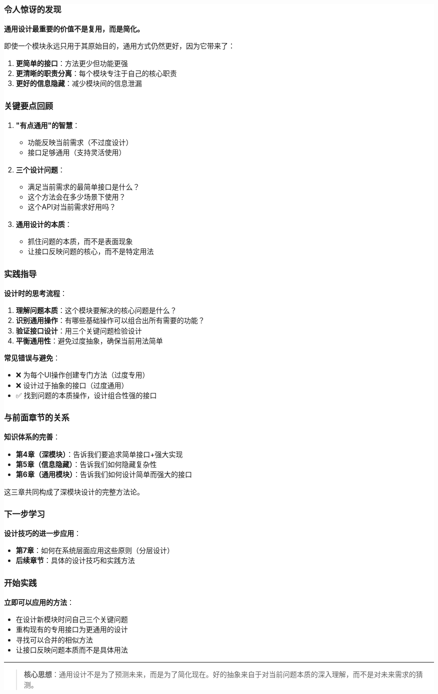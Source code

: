 ### 令人惊讶的发现

**通用设计最重要的价值不是复用，而是简化。**

即使一个模块永远只用于其原始目的，通用方式仍然更好，因为它带来了：
1. **更简单的接口**：方法更少但功能更强
2. **更清晰的职责分离**：每个模块专注于自己的核心职责
3. **更好的信息隐藏**：减少模块间的信息泄漏

### 关键要点回顾

1. **"有点通用"的智慧**：
   - 功能反映当前需求（不过度设计）
   - 接口足够通用（支持灵活使用）

2. **三个设计问题**：
   - 满足当前需求的最简单接口是什么？
   - 这个方法会在多少场景下使用？
   - 这个API对当前需求好用吗？

3. **通用设计的本质**：
   - 抓住问题的本质，而不是表面现象
   - 让接口反映问题的核心，而不是特定用法

### 实践指导

**设计时的思考流程**：
1. **理解问题本质**：这个模块要解决的核心问题是什么？
2. **识别通用操作**：有哪些基础操作可以组合出所有需要的功能？
3. **验证接口设计**：用三个关键问题检验设计
4. **平衡通用性**：避免过度抽象，确保当前用法简单

**常见错误与避免**：
- ❌ 为每个UI操作创建专门方法（过度专用）
- ❌ 设计过于抽象的接口（过度通用）
- ✅ 找到问题的本质操作，设计组合性强的接口

### 与前面章节的关系

**知识体系的完善**：
- **第4章（深模块）**：告诉我们要追求简单接口+强大实现
- **第5章（信息隐藏）**：告诉我们如何隐藏复杂性
- **第6章（通用模块）**：告诉我们如何设计简单而强大的接口

这三章共同构成了深模块设计的完整方法论。

### 下一步学习

**设计技巧的进一步应用**：
- **第7章**：如何在系统层面应用这些原则（分层设计）
- **后续章节**：具体的设计技巧和实践方法

### 开始实践

**立即可以应用的方法**：
- 在设计新模块时问自己三个关键问题
- 重构现有的专用接口为更通用的设计
- 寻找可以合并的相似方法
- 让接口反映问题本质而不是具体用法

---

> **核心思想**：通用设计不是为了预测未来，而是为了简化现在。好的抽象来自于对当前问题本质的深入理解，而不是对未来需求的猜测。 